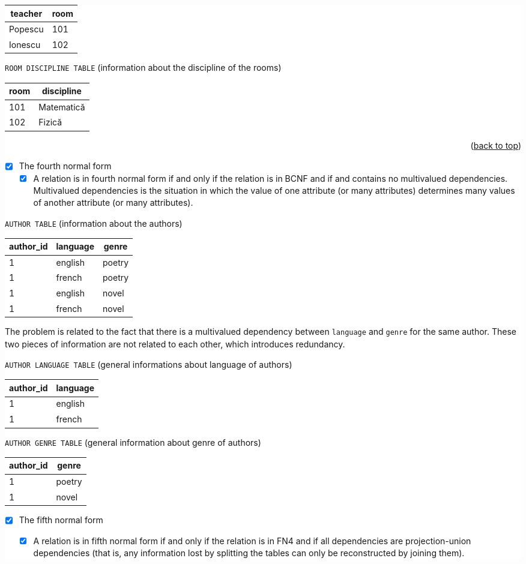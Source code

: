 | teacher    |	room  | 
|------------|-------|
| Popescu    | 101   |
| Ionescu    | 102   |        

`` ROOM DISCIPLINE TABLE `` (information about the discipline of the rooms)

| room   | discipline  | 
|--------|-------------|
| 101    | Matematică  |
| 102    | Fizică      |       

<p align="right">(<a href="#readme-top">back to top</a>)</p>

- [x] The fourth normal form
     - [x] A relation is in fourth normal form if and only if the relation is in BCNF and if and contains no multivalued dependencies. Multivalued dependencies is the situation in which the value of one attribute (or many attributes) determines many values ​​of another attribute (or many attributes).

`` AUTHOR TABLE `` (information about the authors)

| author_id  |	language   |  genre  |
|------------|------------|---------|
| 1          | english    |  poetry |
| 1          | french     |  poetry |         
| 1          | english    |  novel  | 
| 1          | french     |  novel  |

The problem is related to the fact that there is a multivalued dependency between ``language`` and ``genre`` for the same author. These two pieces of information are not related to each other, which introduces redundancy.

`` AUTHOR LANGUAGE TABLE `` (general informations about language of authors)

| author_id  |	language |
|------------|----------|
| 1          | english  |
| 1          | french   | 

`` AUTHOR GENRE TABLE `` (general information about genre of authors)

| author_id  |	genre  |
|------------|--------|
| 1          | poetry |
| 1          | novel  | 

- [x] The fifth normal form
     - [x] A relation is in fifth normal form if and only if the relation is in FN4 and if all dependencies are projection-union dependencies (that is, any information lost by splitting the tables can only be reconstructed by joining them).


[contributors-shield]: https://img.shields.io/github/contributors/othneildrew/Best-README-Template.svg?style=for-the-badge
[contributors-url]: https://github.com/othneildrew/Best-README-Template/graphs/contributors
[forks-shield]: https://img.shields.io/github/forks/othneildrew/Best-README-Template.svg?style=for-the-badge
[forks-url]: https://github.com/othneildrew/Best-README-Template/network/members
[stars-shield]: https://img.shields.io/github/stars/othneildrew/Best-README-Template.svg?style=for-the-badge
[stars-url]: https://github.com/othneildrew/Best-README-Template/stargazers
[issues-shield]: https://img.shields.io/github/issues/othneildrew/Best-README-Template.svg?style=for-the-badge
[issues-url]: https://github.com/othneildrew/Best-README-Template/issues
[license-shield]: https://img.shields.io/github/license/othneildrew/Best-README-Template.svg?style=for-the-badge
[license-url]: https://github.com/othneildrew/Best-README-Template/blob/master/LICENSE.txt
[linkedin-shield]: https://img.shields.io/badge/-LinkedIn-black.svg?style=for-the-badge&logo=linkedin&colorB=555
[linkedin-url]: https://linkedin.com/in/othneildrew
[product-screenshot]: images/screenshot.png
[React.js]: https://img.shields.io/badge/React-20232A?style=for-the-badge&logo=react&logoColor=61DAFB
[React-url]: https://reactjs.org/
[Vue.js]: https://img.shields.io/badge/Vue.js-35495E?style=for-the-badge&logo=vuedotjs&logoColor=4FC08D
[Vue-url]: https://vuejs.org/
[Angular.io]: https://img.shields.io/badge/Angular-DD0031?style=for-the-badge&logo=angular&logoColor=white
[Angular-url]: https://angular.io/
[Svelte.dev]: https://img.shields.io/badge/Svelte-4A4A55?style=for-the-badge&logo=svelte&logoColor=FF3E00
[Svelte-url]: https://svelte.dev/
[Laravel.com]: https://img.shields.io/badge/Laravel-FF2D20?style=for-the-badge&logo=laravel&logoColor=white
[Laravel-url]: https://laravel.com
[Bootstrap.com]: https://img.shields.io/badge/Bootstrap-563D7C?style=for-the-badge&logo=bootstrap&logoColor=white
[Bootstrap-url]: https://getbootstrap.com
[JQuery.com]: https://img.shields.io/badge/jQuery-0769AD?style=for-the-badge&logo=jquery&logoColor=white
[JQuery-url]: https://jquery.com 
